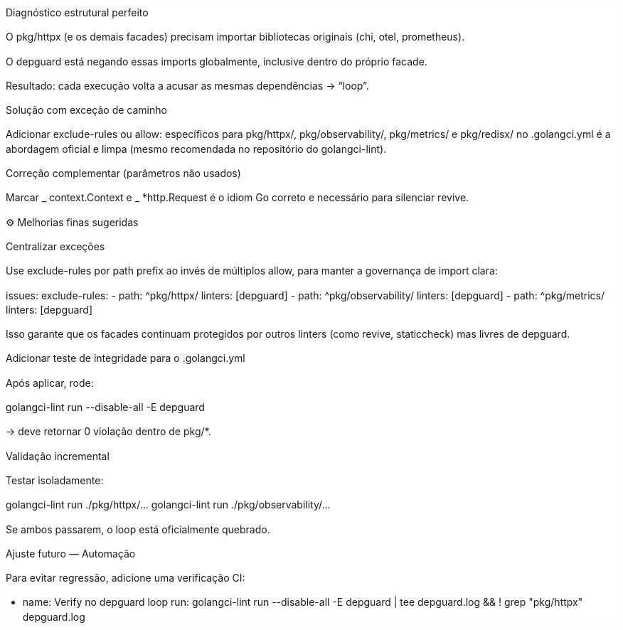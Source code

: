 Diagnóstico estrutural perfeito

O pkg/httpx (e os demais facades) precisam importar bibliotecas originais (chi, otel, prometheus).

O depguard está negando essas imports globalmente, inclusive dentro do próprio facade.

Resultado: cada execução volta a acusar as mesmas dependências → “loop”.

Solução com exceção de caminho

Adicionar exclude-rules ou allow: específicos para pkg/httpx/, pkg/observability/, pkg/metrics/ e pkg/redisx/ no .golangci.yml é a abordagem oficial e limpa (mesmo recomendada no repositório do golangci-lint).

Correção complementar (parâmetros não usados)

Marcar _ context.Context e _ *http.Request é o idiom Go correto e necessário para silenciar revive.

⚙️ Melhorias finas sugeridas

Centralizar exceções

Use exclude-rules por path prefix ao invés de múltiplos allow, para manter a governança de import clara:

issues:
  exclude-rules:
    - path: ^pkg/httpx/
      linters: [depguard]
    - path: ^pkg/observability/
      linters: [depguard]
    - path: ^pkg/metrics/
      linters: [depguard]


Isso garante que os facades continuam protegidos por outros linters (como revive, staticcheck) mas livres de depguard.

Adicionar teste de integridade para o .golangci.yml

Após aplicar, rode:

golangci-lint run --disable-all -E depguard


→ deve retornar 0 violação dentro de pkg/*.

Validação incremental

Testar isoladamente:

golangci-lint run ./pkg/httpx/...
golangci-lint run ./pkg/observability/...


Se ambos passarem, o loop está oficialmente quebrado.

Ajuste futuro — Automação

Para evitar regressão, adicione uma verificação CI:

- name: Verify no depguard loop
  run: golangci-lint run --disable-all -E depguard | tee depguard.log && ! grep "pkg/httpx" depguard.log
